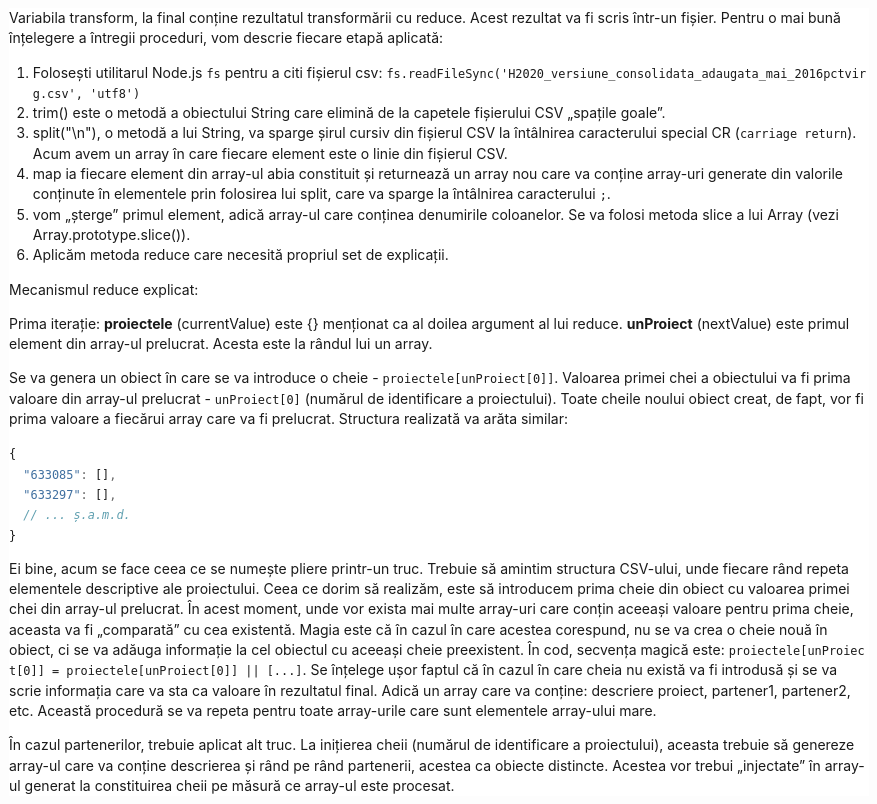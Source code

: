 Variabila transform, la final conține rezultatul transformării cu reduce. Acest rezultat va fi scris într-un fișier.
Pentru o mai bună înțelegere a întregii proceduri, vom descrie fiecare etapă aplicată:

1. Folosești utilitarul Node.js `fs` pentru a citi fișierul csv: `fs.readFileSync('H2020_versiune_consolidata_adaugata_mai_2016pctvirg.csv', 'utf8')`
2. trim() este o metodă a obiectului String care elimină de la capetele fișierului CSV „spațile goale”.
3. split("\n"), o metodă a lui String, va sparge șirul cursiv din fișierul CSV la întâlnirea caracterului special CR (`carriage return`). Acum avem un array în care fiecare element este o linie din fișierul CSV.
4. map ia fiecare element din array-ul abia constituit și returnează un array nou care va conține array-uri generate din valorile conținute în elementele prin folosirea lui split, care va sparge la întâlnirea caracterului `;`.
5. vom „șterge” primul element, adică array-ul care conținea denumirile coloanelor. Se va folosi metoda slice a lui Array (vezi Array.prototype.slice()).
6. Aplicăm metoda reduce care necesită propriul set de explicații.

Mecanismul reduce explicat:

Prima iterație:
**proiectele** (currentValue) este {} menționat ca al doilea argument al lui reduce.
**unProiect** (nextValue) este primul element din array-ul prelucrat. Acesta este la rândul lui un array.

Se va genera un obiect în care se va introduce o cheie - `proiectele[unProiect[0]]`. Valoarea primei chei a obiectului va fi prima valoare din array-ul prelucrat - `unProiect[0]` (numărul de identificare a proiectului). Toate cheile noului obiect creat, de fapt, vor fi prima valoare a fiecărui array care va fi prelucrat.
Structura realizată va arăta similar:

```js
{
  "633085": [],
  "633297": [],
  // ... ș.a.m.d.
}
```

Ei bine, acum se face ceea ce se numește pliere printr-un truc. Trebuie să amintim structura CSV-ului, unde fiecare rând repeta elementele descriptive ale proiectului. Ceea ce dorim să realizăm, este să introducem prima cheie din obiect cu valoarea primei chei din array-ul prelucrat. În acest moment, unde vor exista mai multe array-uri care conțin aceeași valoare pentru prima cheie, aceasta va fi „comparată” cu cea existentă. Magia este că în cazul în care acestea corespund, nu se va crea o cheie nouă în obiect, ci se va adăuga informație la cel obiectul cu aceeași cheie preexistent. În cod, secvența magică este: `proiectele[unProiect[0]] = proiectele[unProiect[0]] || [...]`. Se înțelege ușor faptul că în cazul în care cheia nu există va fi introdusă și se va scrie informația care va sta ca valoare în rezultatul final. Adică un array care va conține: descriere proiect, partener1, partener2, etc. Această procedură se va repeta pentru toate array-urile care sunt elementele array-ului mare.

În cazul partenerilor, trebuie aplicat alt truc. La inițierea cheii (numărul de identificare a proiectului), aceasta trebuie să genereze array-ul care va conține descrierea și rând pe rând partenerii, acestea ca obiecte distincte. Acestea vor trebui „injectate” în array-ul generat la constituirea cheii pe măsură ce array-ul este procesat.
